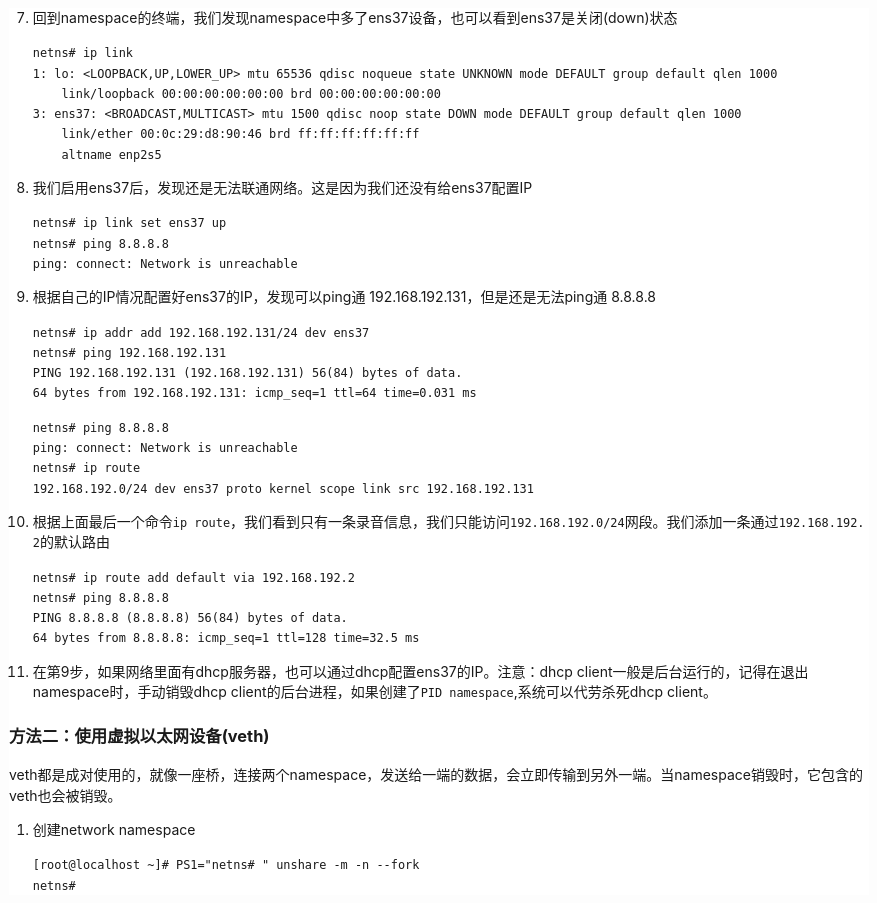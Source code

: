 7. 回到namespace的终端，我们发现namespace中多了ens37设备，也可以看到ens37是关闭(down)状态

    ``` shell
    netns# ip link
    1: lo: <LOOPBACK,UP,LOWER_UP> mtu 65536 qdisc noqueue state UNKNOWN mode DEFAULT group default qlen 1000
        link/loopback 00:00:00:00:00:00 brd 00:00:00:00:00:00
    3: ens37: <BROADCAST,MULTICAST> mtu 1500 qdisc noop state DOWN mode DEFAULT group default qlen 1000
        link/ether 00:0c:29:d8:90:46 brd ff:ff:ff:ff:ff:ff
        altname enp2s5
    ```

8. 我们启用ens37后，发现还是无法联通网络。这是因为我们还没有给ens37配置IP

    ``` shell
    netns# ip link set ens37 up
    netns# ping 8.8.8.8
    ping: connect: Network is unreachable
    ```

9. 根据自己的IP情况配置好ens37的IP，发现可以ping通 192.168.192.131，但是还是无法ping通 8.8.8.8

    ``` shell
    netns# ip addr add 192.168.192.131/24 dev ens37 
    netns# ping 192.168.192.131
    PING 192.168.192.131 (192.168.192.131) 56(84) bytes of data.
    64 bytes from 192.168.192.131: icmp_seq=1 ttl=64 time=0.031 ms
    ```
    ``` shell
    netns# ping 8.8.8.8
    ping: connect: Network is unreachable
    netns# ip route
    192.168.192.0/24 dev ens37 proto kernel scope link src 192.168.192.131 
    ```

10. 根据上面最后一个命令`ip route`，我们看到只有一条录音信息，我们只能访问`192.168.192.0/24`网段。我们添加一条通过`192.168.192.2`的默认路由

    ``` shell
    netns# ip route add default via 192.168.192.2
    netns# ping 8.8.8.8
    PING 8.8.8.8 (8.8.8.8) 56(84) bytes of data.
    64 bytes from 8.8.8.8: icmp_seq=1 ttl=128 time=32.5 ms
    ```

11. 在第9步，如果网络里面有dhcp服务器，也可以通过dhcp配置ens37的IP。注意：dhcp client一般是后台运行的，记得在退出namespace时，手动销毁dhcp client的后台进程，如果创建了`PID namespace`,系统可以代劳杀死dhcp client。

### 方法二：使用虚拟以太网设备(veth)

veth都是成对使用的，就像一座桥，连接两个namespace，发送给一端的数据，会立即传输到另外一端。当namespace销毁时，它包含的veth也会被销毁。

1. 创建network namespace

    ``` shell
    [root@localhost ~]# PS1="netns# " unshare -m -n --fork
    netns# 
    ```
